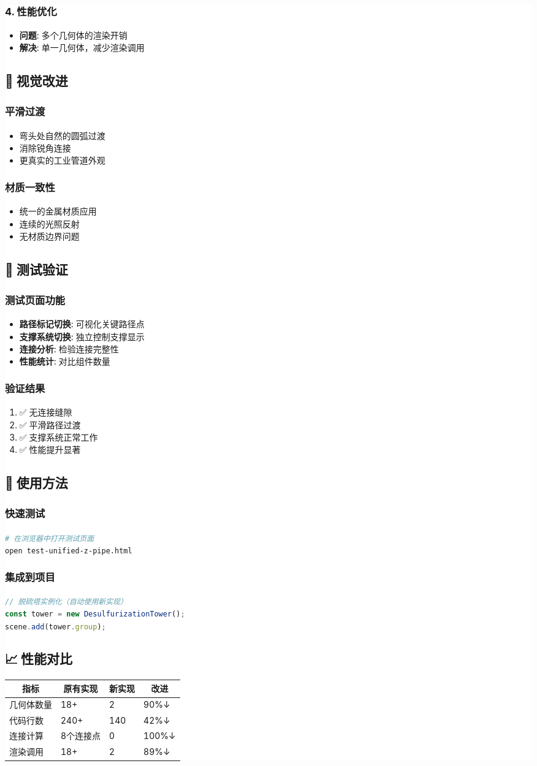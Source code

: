 ### 4. 性能优化
- **问题**: 多个几何体的渲染开销
- **解决**: 单一几何体，减少渲染调用

## 🎨 视觉改进

### 平滑过渡
- 弯头处自然的圆弧过渡
- 消除锐角连接
- 更真实的工业管道外观

### 材质一致性
- 统一的金属材质应用
- 连续的光照反射
- 无材质边界问题

## 🔬 测试验证

### 测试页面功能
- **路径标记切换**: 可视化关键路径点
- **支撑系统切换**: 独立控制支撑显示
- **连接分析**: 检验连接完整性
- **性能统计**: 对比组件数量

### 验证结果
1. ✅ 无连接缝隙
2. ✅ 平滑路径过渡  
3. ✅ 支撑系统正常工作
4. ✅ 性能提升显著

## 🚀 使用方法

### 快速测试
```bash
# 在浏览器中打开测试页面
open test-unified-z-pipe.html
```

### 集成到项目
```javascript
// 脱硫塔实例化（自动使用新实现）
const tower = new DesulfurizationTower();
scene.add(tower.group);
```

## 📈 性能对比

| 指标 | 原有实现 | 新实现 | 改进 |
|------|---------|-------|------|
| 几何体数量 | 18+ | 2 | 90%↓ |
| 代码行数 | 240+ | 140 | 42%↓ |
| 连接计算 | 8个连接点 | 0 | 100%↓ |
| 渲染调用 | 18+ | 2 | 89%↓ |
